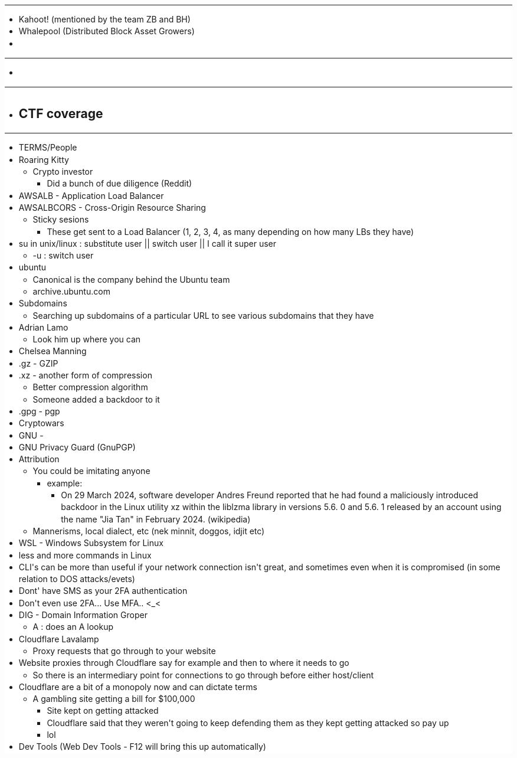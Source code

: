 
---
- Kahoot! (mentioned by the team ZB and BH)
- Whalepool (Distributed Block Asset Growers)
- 
---
- 
---
- CTF coverage
	- 
---
- TERMS/People
- Roaring Kitty
	- Crypto investor 
		- Did a bunch of due diligence (Reddit)
- AWSALB - Application Load Balancer
- AWSALBCORS - Cross-Origin Resource Sharing
	- Sticky sesions
		- These get sent to a Load Balancer (1, 2, 3, 4, as many depending on how many LBs they have)
- su in unix/linux : substitute user || switch user || I call it super user
	- -u : switch user
- ubuntu
	- Canonical is the company behind the Ubuntu team
	- archive.ubuntu.com
- Subdomains
	- Searching up subdomains of a particular URL to see various subdomains that they have
- Adrian Lamo
	- Look him up where you can
- Chelsea Manning
- .gz - GZIP
- .xz - another form of compression
	- Better compression algorithm
	- Someone added a backdoor to it
- .gpg - pgp 
- Cryptowars
- GNU - 
- GNU Privacy Guard (GnuPGP)
- Attribution
	- You could be imitating anyone
		- example:
			- On 29 March 2024, software developer Andres Freund reported that he had found a maliciously introduced backdoor in the Linux utility xz within the liblzma library in versions 5.6. 0 and 5.6. 1 released by an account using the name "Jia Tan" in February 2024. (wikipedia)
	- Mannerisms, local dialect, etc (nek minnit, doggos, idjit etc)
- WSL - Windows Subsystem for Linux
- less and more commands in Linux
- CLI's can be more than useful if your network connection isn't great, and sometimes even when it is compromised (in some relation to DOS attacks/evets)
- Dont' have SMS as your 2FA authentication
- Don't even use 2FA... Use MFA.. <_<
- DIG - Domain Information Groper
	- A : does an A lookup
- Cloudflare Lavalamp
	- Proxy requests that go through to your website
- Website proxies through Cloudflare say for example and then to where it needs to go
	- So there is an intermediary point for connections to go through before either host/client
- Cloudflare are a bit of a monopoly now and can dictate terms
	- A gambling site getting a bill for $100,000
		- Site kept on getting attacked
		- Cloudflare said that they weren't going to keep defending them as they kept getting attacked so pay up
		- lol
- Dev Tools (Web Dev Tools - F12 will bring this up automatically) 